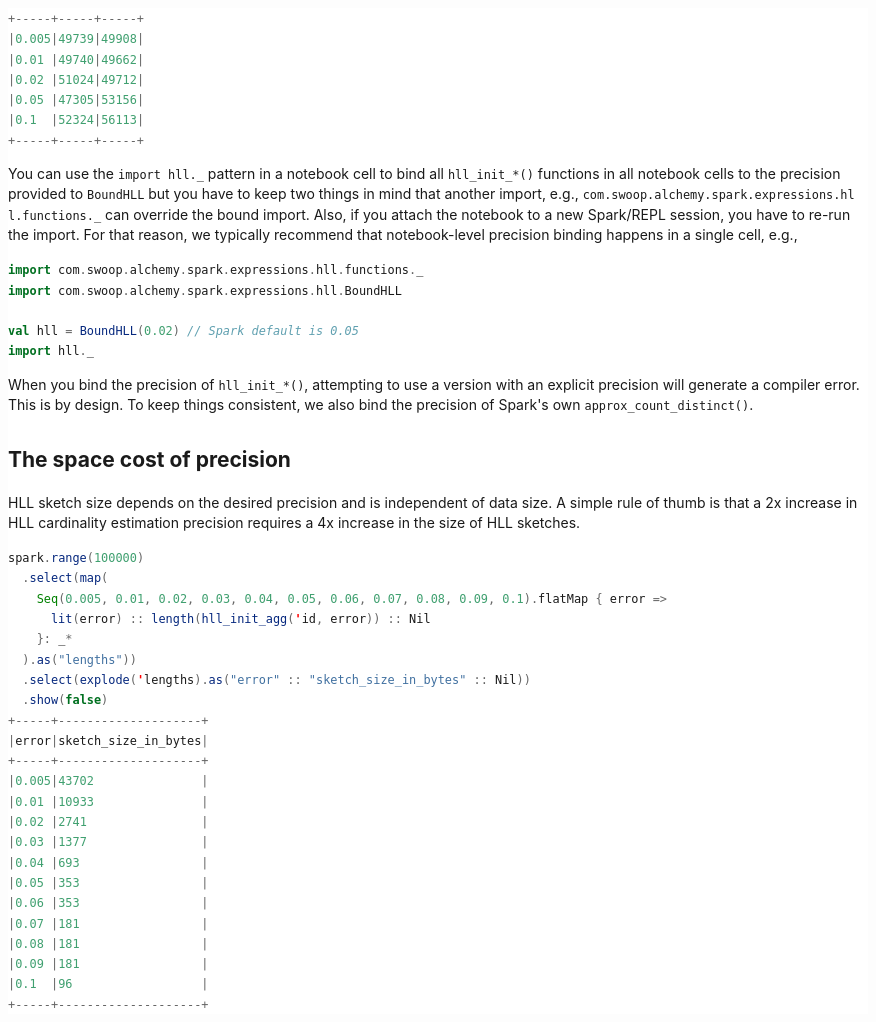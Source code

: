 ```scala
+-----+-----+-----+
|0.005|49739|49908|
|0.01 |49740|49662|
|0.02 |51024|49712|
|0.05 |47305|53156|
|0.1  |52324|56113|
+-----+-----+-----+
```

You can use the `import hll._` pattern in a notebook cell to bind all `hll_init_*()` functions in all notebook cells to the precision provided to `BoundHLL` but you have to keep two things in mind that another import, e.g., `com.swoop.alchemy.spark.expressions.hll.functions._` can override the bound import. Also, if you attach the notebook to a new Spark/REPL session, you have to re-run the import. For that reason, we typically recommend that notebook-level precision binding happens in a single cell, e.g.,

```scala
import com.swoop.alchemy.spark.expressions.hll.functions._
import com.swoop.alchemy.spark.expressions.hll.BoundHLL

val hll = BoundHLL(0.02) // Spark default is 0.05
import hll._
```

When you bind the precision of `hll_init_*()`, attempting to use a version with an explicit precision will generate a compiler error. This is by design. To keep things consistent, we also bind the precision of Spark's own `approx_count_distinct()`.

## The space cost of precision

HLL sketch size depends on the desired precision and is independent of data size. A simple rule of thumb is that a 2x increase in HLL cardinality estimation precision requires a 4x increase in the size of HLL sketches.

```scala
spark.range(100000)
  .select(map(
    Seq(0.005, 0.01, 0.02, 0.03, 0.04, 0.05, 0.06, 0.07, 0.08, 0.09, 0.1).flatMap { error =>
      lit(error) :: length(hll_init_agg('id, error)) :: Nil
    }: _*
  ).as("lengths"))
  .select(explode('lengths).as("error" :: "sketch_size_in_bytes" :: Nil))
  .show(false)
+-----+--------------------+
|error|sketch_size_in_bytes|
+-----+--------------------+
|0.005|43702               |
|0.01 |10933               |
|0.02 |2741                |
|0.03 |1377                |
|0.04 |693                 |
|0.05 |353                 |
|0.06 |353                 |
|0.07 |181                 |
|0.08 |181                 |
|0.09 |181                 |
|0.1  |96                  |
+-----+--------------------+
```
